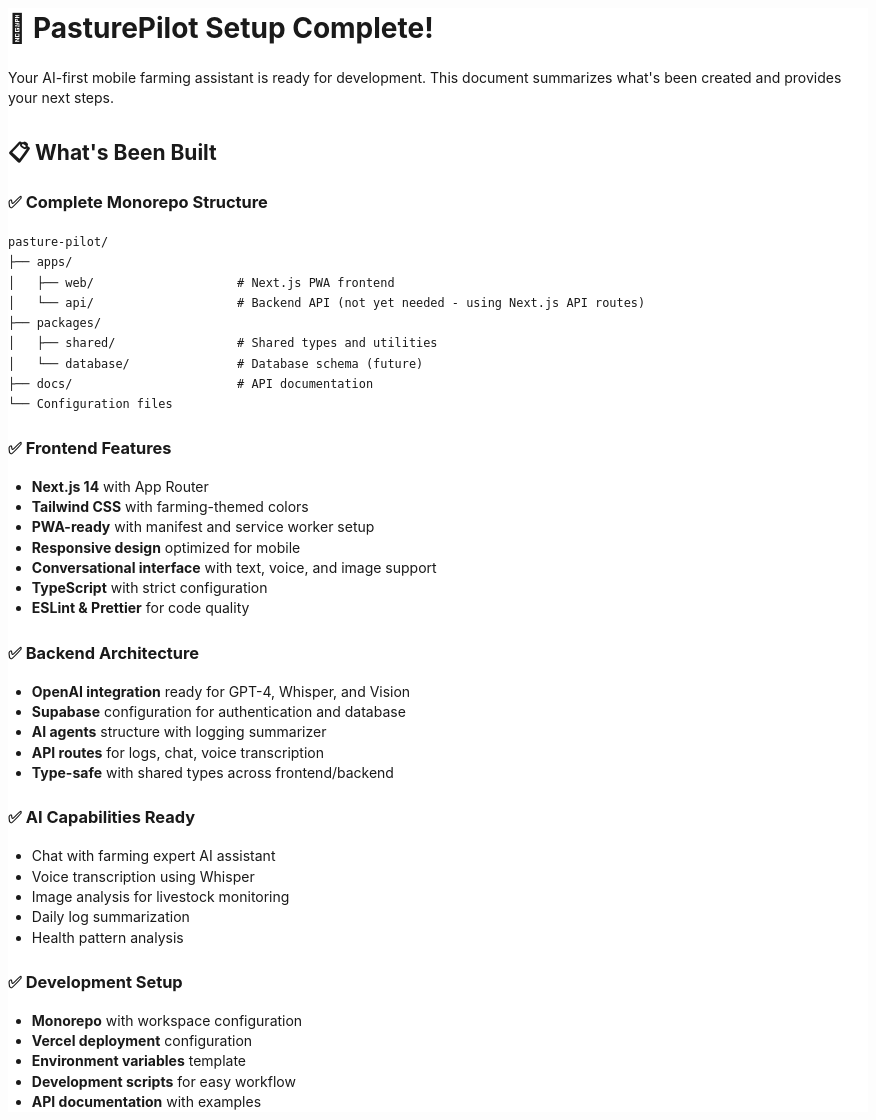 # 🎉 PasturePilot Setup Complete!

Your AI-first mobile farming assistant is ready for development. This document summarizes what's been created and provides your next steps.

## 📋 What's Been Built

### ✅ Complete Monorepo Structure
```
pasture-pilot/
├── apps/
│   ├── web/                    # Next.js PWA frontend
│   └── api/                    # Backend API (not yet needed - using Next.js API routes)
├── packages/
│   ├── shared/                 # Shared types and utilities
│   └── database/               # Database schema (future)
├── docs/                       # API documentation
└── Configuration files
```

### ✅ Frontend Features
- **Next.js 14** with App Router
- **Tailwind CSS** with farming-themed colors
- **PWA-ready** with manifest and service worker setup
- **Responsive design** optimized for mobile
- **Conversational interface** with text, voice, and image support
- **TypeScript** with strict configuration
- **ESLint & Prettier** for code quality

### ✅ Backend Architecture
- **OpenAI integration** ready for GPT-4, Whisper, and Vision
- **Supabase** configuration for authentication and database
- **AI agents** structure with logging summarizer
- **API routes** for logs, chat, voice transcription
- **Type-safe** with shared types across frontend/backend

### ✅ AI Capabilities Ready
- Chat with farming expert AI assistant
- Voice transcription using Whisper
- Image analysis for livestock monitoring
- Daily log summarization
- Health pattern analysis

### ✅ Development Setup
- **Monorepo** with workspace configuration
- **Vercel deployment** configuration
- **Environment variables** template
- **Development scripts** for easy workflow
- **API documentation** with examples
